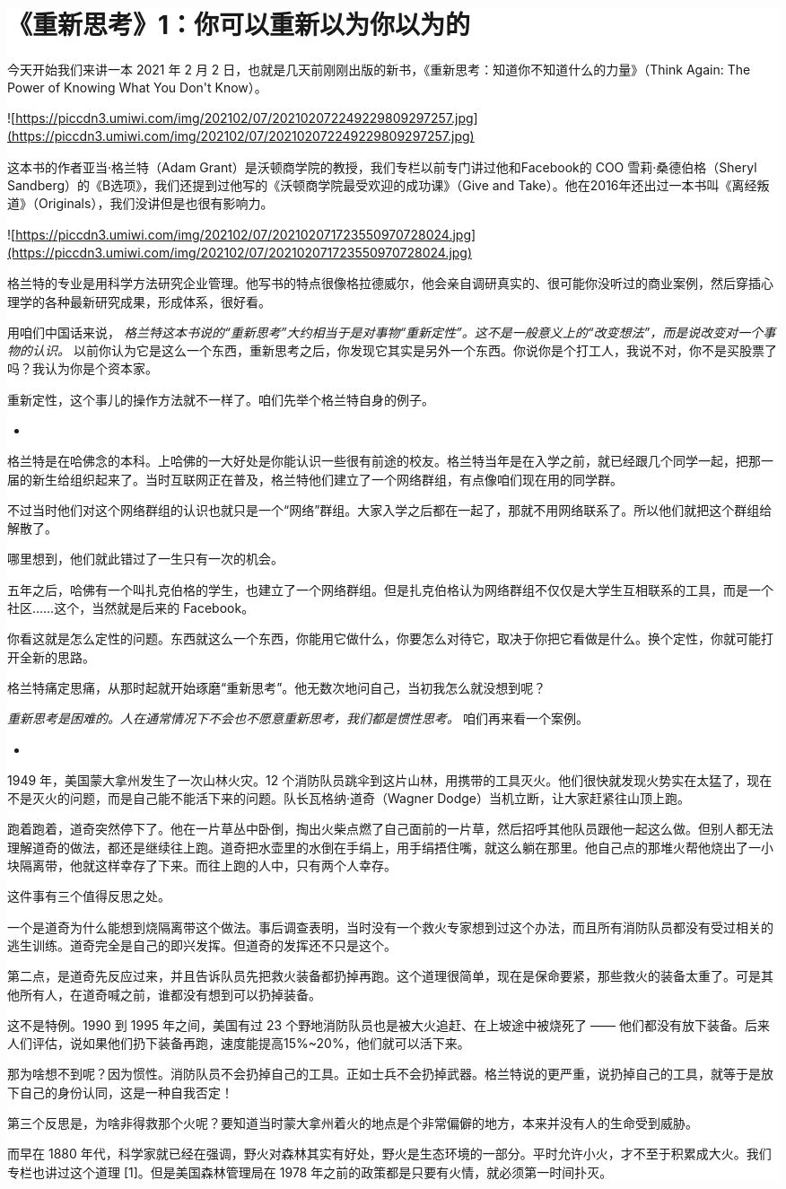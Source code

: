 # 《重新思考》1：你可以重新以为你以为的

今天开始我们来讲一本 2021 年 2 月 2 日，也就是几天前刚刚出版的新书，《重新思考：知道你不知道什么的力量》（Think Again: The Power of Knowing What You Don't Know）。

![https://piccdn3.umiwi.com/img/202102/07/202102072249229809297257.jpg](https://piccdn3.umiwi.com/img/202102/07/202102072249229809297257.jpg)

这本书的作者亚当·格兰特（Adam Grant）是沃顿商学院的教授，我们专栏以前专门讲过他和Facebook的 COO 雪莉·桑德伯格（Sheryl Sandberg）的《B选项》，我们还提到过他写的《沃顿商学院最受欢迎的成功课》（Give and Take）。他在2016年还出过一本书叫《离经叛道》（Originals），我们没讲但是也很有影响力。

![https://piccdn3.umiwi.com/img/202102/07/202102071723550970728024.jpg](https://piccdn3.umiwi.com/img/202102/07/202102071723550970728024.jpg)

格兰特的专业是用科学方法研究企业管理。他写书的特点很像格拉德威尔，他会亲自调研真实的、很可能你没听过的商业案例，然后穿插心理学的各种最新研究成果，形成体系，很好看。

用咱们中国话来说， *格兰特这本书说的“重新思考”大约相当于是对事物“重新定性”。这不是一般意义上的“改变想法”，而是说改变对一个事物的认识。* 以前你认为它是这么一个东西，重新思考之后，你发现它其实是另外一个东西。你说你是个打工人，我说不对，你不是买股票了吗？我认为你是个资本家。

重新定性，这个事儿的操作方法就不一样了。咱们先举个格兰特自身的例子。

*

格兰特是在哈佛念的本科。上哈佛的一大好处是你能认识一些很有前途的校友。格兰特当年是在入学之前，就已经跟几个同学一起，把那一届的新生给组织起来了。当时互联网正在普及，格兰特他们建立了一个网络群组，有点像咱们现在用的同学群。

不过当时他们对这个网络群组的认识也就只是一个“网络”群组。大家入学之后都在一起了，那就不用网络联系了。所以他们就把这个群组给解散了。

哪里想到，他们就此错过了一生只有一次的机会。

五年之后，哈佛有一个叫扎克伯格的学生，也建立了一个网络群组。但是扎克伯格认为网络群组不仅仅是大学生互相联系的工具，而是一个社区……这个，当然就是后来的 Facebook。

你看这就是怎么定性的问题。东西就这么一个东西，你能用它做什么，你要怎么对待它，取决于你把它看做是什么。换个定性，你就可能打开全新的思路。

格兰特痛定思痛，从那时起就开始琢磨“重新思考”。他无数次地问自己，当初我怎么就没想到呢？

 *重新思考是困难的。人在通常情况下不会也不愿意重新思考，我们都是惯性思考。* 咱们再来看一个案例。

*

1949 年，美国蒙大拿州发生了一次山林火灾。12 个消防队员跳伞到这片山林，用携带的工具灭火。他们很快就发现火势实在太猛了，现在不是灭火的问题，而是自己能不能活下来的问题。队长瓦格纳·道奇（Wagner Dodge）当机立断，让大家赶紧往山顶上跑。

跑着跑着，道奇突然停下了。他在一片草丛中卧倒，掏出火柴点燃了自己面前的一片草，然后招呼其他队员跟他一起这么做。但别人都无法理解道奇的做法，都还是继续往上跑。道奇把水壶里的水倒在手绢上，用手绢捂住嘴，就这么躺在那里。他自己点的那堆火帮他烧出了一小块隔离带，他就这样幸存了下来。而往上跑的人中，只有两个人幸存。

这件事有三个值得反思之处。

一个是道奇为什么能想到烧隔离带这个做法。事后调查表明，当时没有一个救火专家想到过这个办法，而且所有消防队员都没有受过相关的逃生训练。道奇完全是自己的即兴发挥。但道奇的发挥还不只是这个。

第二点，是道奇先反应过来，并且告诉队员先把救火装备都扔掉再跑。这个道理很简单，现在是保命要紧，那些救火的装备太重了。可是其他所有人，在道奇喊之前，谁都没有想到可以扔掉装备。

这不是特例。1990 到 1995 年之间，美国有过 23 个野地消防队员也是被大火追赶、在上坡途中被烧死了 —— 他们都没有放下装备。后来人们评估，说如果他们扔下装备再跑，速度能提高15%~20%，他们就可以活下来。

那为啥想不到呢？因为惯性。消防队员不会扔掉自己的工具。正如士兵不会扔掉武器。格兰特说的更严重，说扔掉自己的工具，就等于是放下自己的身份认同，这是一种自我否定！

第三个反思是，为啥非得救那个火呢？要知道当时蒙大拿州着火的地点是个非常偏僻的地方，本来并没有人的生命受到威胁。

而早在 1880 年代，科学家就已经在强调，野火对森林其实有好处，野火是生态环境的一部分。平时允许小火，才不至于积累成大火。我们专栏也讲过这个道理 [1]。但是美国森林管理局在 1978 年之前的政策都是只要有火情，就必须第一时间扑灭。
